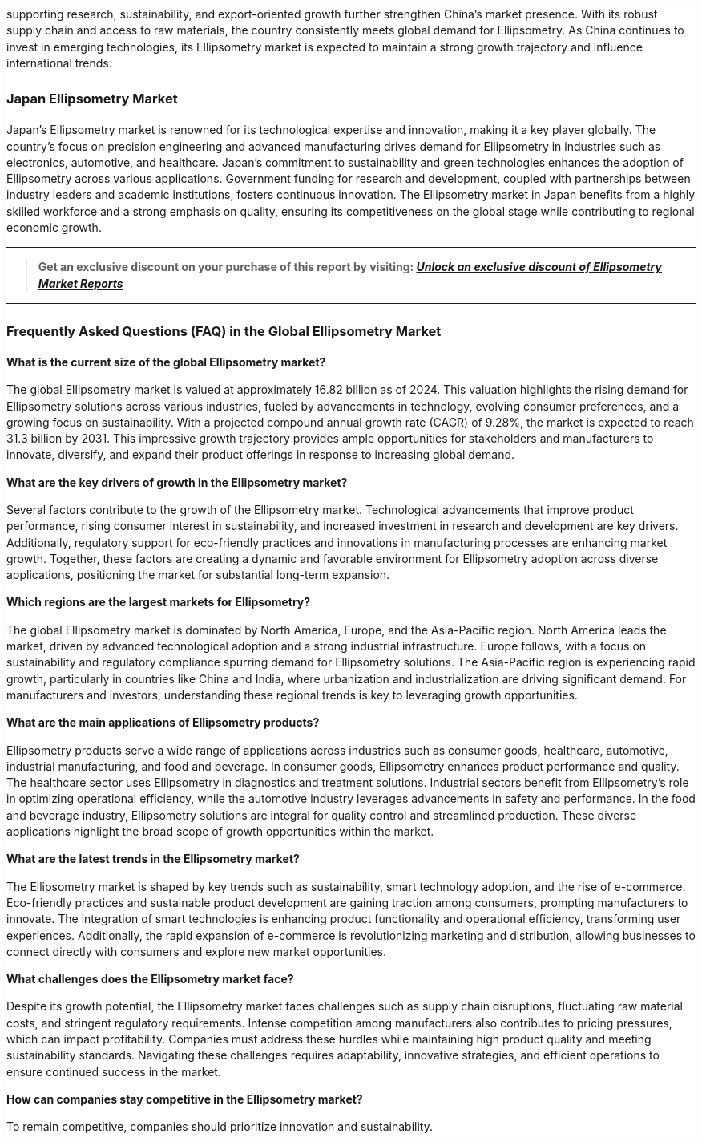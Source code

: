 supporting research, sustainability, and export-oriented growth further strengthen China&rsquo;s market presence. With its robust supply chain and access to raw materials, the country consistently meets global demand for Ellipsometry. As China continues to invest in emerging technologies, its Ellipsometry market is expected to maintain a strong growth trajectory and influence international trends.</p><h3>Japan Ellipsometry Market</h3><p>Japan&rsquo;s Ellipsometry market is renowned for its technological expertise and innovation, making it a key player globally. The country&rsquo;s focus on precision engineering and advanced manufacturing drives demand for Ellipsometry in industries such as electronics, automotive, and healthcare. Japan&rsquo;s commitment to sustainability and green technologies enhances the adoption of Ellipsometry across various applications. Government funding for research and development, coupled with partnerships between industry leaders and academic institutions, fosters continuous innovation. The Ellipsometry market in Japan benefits from a highly skilled workforce and a strong emphasis on quality, ensuring its competitiveness on the global stage while contributing to regional economic growth.</p><hr /><blockquote><p><strong>Get an exclusive discount on your purchase of this report by visiting: <em><a href="://marketresearchpulse.com/ask-for-discount/47215?utm_source=Github&amp;utm_medium=019">Unlock an exclusive discount of Ellipsometry Market Reports</a></em>&nbsp;</strong></p></blockquote><hr /><h3>Frequently Asked Questions (FAQ) in the Global Ellipsometry Market</h3><p><strong>What is the current size of the global Ellipsometry market?</strong></p><p>The global Ellipsometry market is valued at approximately 16.82 billion as of 2024. This valuation highlights the rising demand for Ellipsometry solutions across various industries, fueled by advancements in technology, evolving consumer preferences, and a growing focus on sustainability. With a projected compound annual growth rate (CAGR) of 9.28%, the market is expected to reach 31.3 billion by 2031. This impressive growth trajectory provides ample opportunities for stakeholders and manufacturers to innovate, diversify, and expand their product offerings in response to increasing global demand.</p><p><strong>What are the key drivers of growth in the Ellipsometry market?</strong></p><p>Several factors contribute to the growth of the Ellipsometry market. Technological advancements that improve product performance, rising consumer interest in sustainability, and increased investment in research and development are key drivers. Additionally, regulatory support for eco-friendly practices and innovations in manufacturing processes are enhancing market growth. Together, these factors are creating a dynamic and favorable environment for Ellipsometry adoption across diverse applications, positioning the market for substantial long-term expansion.</p><p><strong>Which regions are the largest markets for Ellipsometry?</strong></p><p>The global Ellipsometry market is dominated by North America, Europe, and the Asia-Pacific region. North America leads the market, driven by advanced technological adoption and a strong industrial infrastructure. Europe follows, with a focus on sustainability and regulatory compliance spurring demand for Ellipsometry solutions. The Asia-Pacific region is experiencing rapid growth, particularly in countries like China and India, where urbanization and industrialization are driving significant demand. For manufacturers and investors, understanding these regional trends is key to leveraging growth opportunities.</p><p><strong>What are the main applications of Ellipsometry products?</strong></p><p>Ellipsometry products serve a wide range of applications across industries such as consumer goods, healthcare, automotive, industrial manufacturing, and food and beverage. In consumer goods, Ellipsometry enhances product performance and quality. The healthcare sector uses Ellipsometry in diagnostics and treatment solutions. Industrial sectors benefit from Ellipsometry&rsquo;s role in optimizing operational efficiency, while the automotive industry leverages advancements in safety and performance. In the food and beverage industry, Ellipsometry solutions are integral for quality control and streamlined production. These diverse applications highlight the broad scope of growth opportunities within the market.</p><p><strong>What are the latest trends in the Ellipsometry market?</strong></p><p>The Ellipsometry market is shaped by key trends such as sustainability, smart technology adoption, and the rise of e-commerce. Eco-friendly practices and sustainable product development are gaining traction among consumers, prompting manufacturers to innovate. The integration of smart technologies is enhancing product functionality and operational efficiency, transforming user experiences. Additionally, the rapid expansion of e-commerce is revolutionizing marketing and distribution, allowing businesses to connect directly with consumers and explore new market opportunities.</p><p><strong>What challenges does the Ellipsometry market face?</strong></p><p>Despite its growth potential, the Ellipsometry market faces challenges such as supply chain disruptions, fluctuating raw material costs, and stringent regulatory requirements. Intense competition among manufacturers also contributes to pricing pressures, which can impact profitability. Companies must address these hurdles while maintaining high product quality and meeting sustainability standards. Navigating these challenges requires adaptability, innovative strategies, and efficient operations to ensure continued success in the market.</p><p><strong>How can companies stay competitive in the Ellipsometry market?</strong></p><p>To remain competitive, companies should prioritize innovation and sustainability.